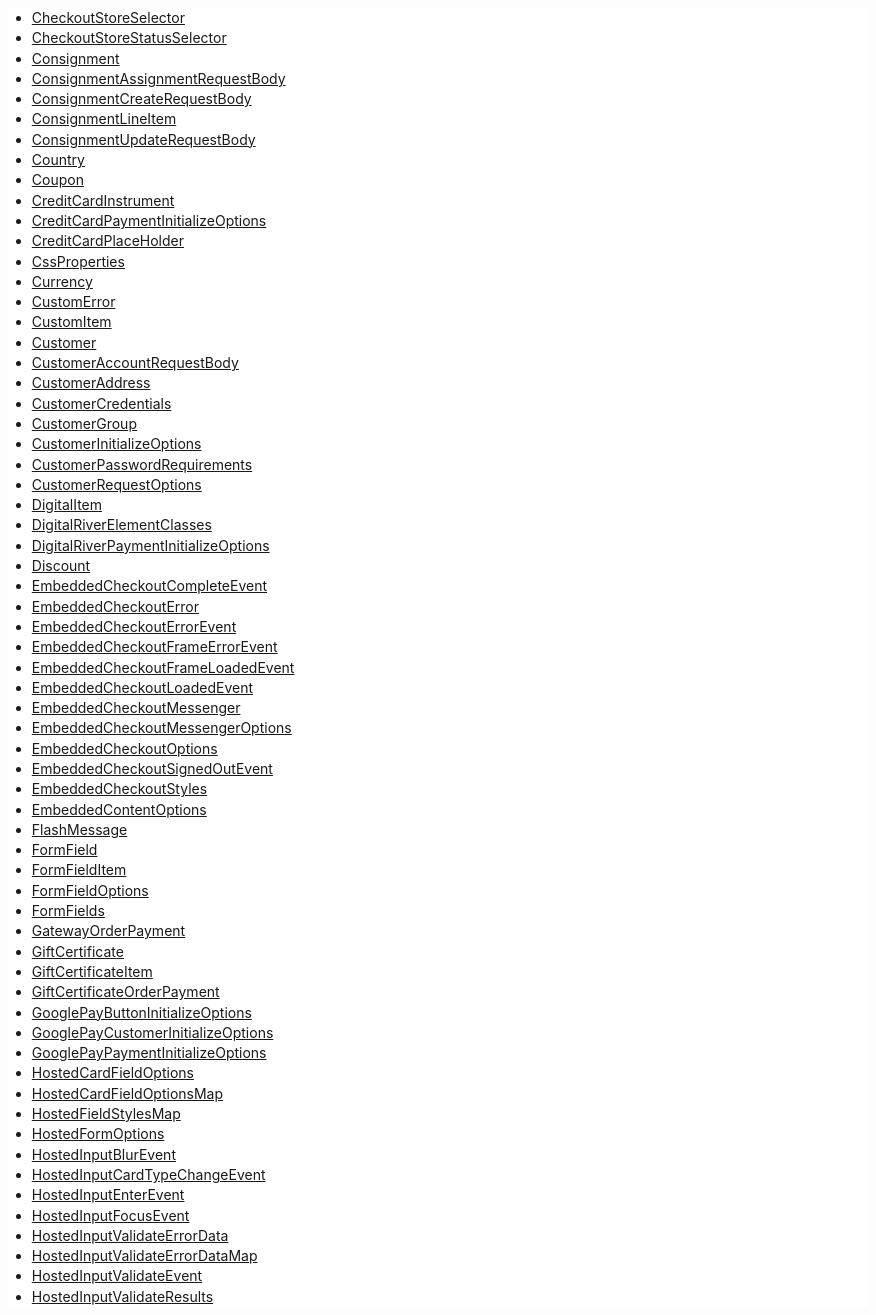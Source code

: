 * [CheckoutStoreSelector](interfaces/checkoutstoreselector.md)
* [CheckoutStoreStatusSelector](interfaces/checkoutstorestatusselector.md)
* [Consignment](interfaces/consignment.md)
* [ConsignmentAssignmentRequestBody](interfaces/consignmentassignmentrequestbody.md)
* [ConsignmentCreateRequestBody](interfaces/consignmentcreaterequestbody.md)
* [ConsignmentLineItem](interfaces/consignmentlineitem.md)
* [ConsignmentUpdateRequestBody](interfaces/consignmentupdaterequestbody.md)
* [Country](interfaces/country.md)
* [Coupon](interfaces/coupon.md)
* [CreditCardInstrument](interfaces/creditcardinstrument.md)
* [CreditCardPaymentInitializeOptions](interfaces/creditcardpaymentinitializeoptions.md)
* [CreditCardPlaceHolder](interfaces/creditcardplaceholder.md)
* [CssProperties](interfaces/cssproperties.md)
* [Currency](interfaces/currency.md)
* [CustomError](interfaces/customerror.md)
* [CustomItem](interfaces/customitem.md)
* [Customer](interfaces/customer.md)
* [CustomerAccountRequestBody](interfaces/customeraccountrequestbody.md)
* [CustomerAddress](interfaces/customeraddress.md)
* [CustomerCredentials](interfaces/customercredentials.md)
* [CustomerGroup](interfaces/customergroup.md)
* [CustomerInitializeOptions](interfaces/customerinitializeoptions.md)
* [CustomerPasswordRequirements](interfaces/customerpasswordrequirements.md)
* [CustomerRequestOptions](interfaces/customerrequestoptions.md)
* [DigitalItem](interfaces/digitalitem.md)
* [DigitalRiverElementClasses](interfaces/digitalriverelementclasses.md)
* [DigitalRiverPaymentInitializeOptions](interfaces/digitalriverpaymentinitializeoptions.md)
* [Discount](interfaces/discount.md)
* [EmbeddedCheckoutCompleteEvent](interfaces/embeddedcheckoutcompleteevent.md)
* [EmbeddedCheckoutError](interfaces/embeddedcheckouterror.md)
* [EmbeddedCheckoutErrorEvent](interfaces/embeddedcheckouterrorevent.md)
* [EmbeddedCheckoutFrameErrorEvent](interfaces/embeddedcheckoutframeerrorevent.md)
* [EmbeddedCheckoutFrameLoadedEvent](interfaces/embeddedcheckoutframeloadedevent.md)
* [EmbeddedCheckoutLoadedEvent](interfaces/embeddedcheckoutloadedevent.md)
* [EmbeddedCheckoutMessenger](interfaces/embeddedcheckoutmessenger.md)
* [EmbeddedCheckoutMessengerOptions](interfaces/embeddedcheckoutmessengeroptions.md)
* [EmbeddedCheckoutOptions](interfaces/embeddedcheckoutoptions.md)
* [EmbeddedCheckoutSignedOutEvent](interfaces/embeddedcheckoutsignedoutevent.md)
* [EmbeddedCheckoutStyles](interfaces/embeddedcheckoutstyles.md)
* [EmbeddedContentOptions](interfaces/embeddedcontentoptions.md)
* [FlashMessage](interfaces/flashmessage.md)
* [FormField](interfaces/formfield.md)
* [FormFieldItem](interfaces/formfielditem.md)
* [FormFieldOptions](interfaces/formfieldoptions.md)
* [FormFields](interfaces/formfields.md)
* [GatewayOrderPayment](interfaces/gatewayorderpayment.md)
* [GiftCertificate](interfaces/giftcertificate.md)
* [GiftCertificateItem](interfaces/giftcertificateitem.md)
* [GiftCertificateOrderPayment](interfaces/giftcertificateorderpayment.md)
* [GooglePayButtonInitializeOptions](interfaces/googlepaybuttoninitializeoptions.md)
* [GooglePayCustomerInitializeOptions](interfaces/googlepaycustomerinitializeoptions.md)
* [GooglePayPaymentInitializeOptions](interfaces/googlepaypaymentinitializeoptions.md)
* [HostedCardFieldOptions](interfaces/hostedcardfieldoptions.md)
* [HostedCardFieldOptionsMap](interfaces/hostedcardfieldoptionsmap.md)
* [HostedFieldStylesMap](interfaces/hostedfieldstylesmap.md)
* [HostedFormOptions](interfaces/hostedformoptions.md)
* [HostedInputBlurEvent](interfaces/hostedinputblurevent.md)
* [HostedInputCardTypeChangeEvent](interfaces/hostedinputcardtypechangeevent.md)
* [HostedInputEnterEvent](interfaces/hostedinputenterevent.md)
* [HostedInputFocusEvent](interfaces/hostedinputfocusevent.md)
* [HostedInputValidateErrorData](interfaces/hostedinputvalidateerrordata.md)
* [HostedInputValidateErrorDataMap](interfaces/hostedinputvalidateerrordatamap.md)
* [HostedInputValidateEvent](interfaces/hostedinputvalidateevent.md)
* [HostedInputValidateResults](interfaces/hostedinputvalidateresults.md)